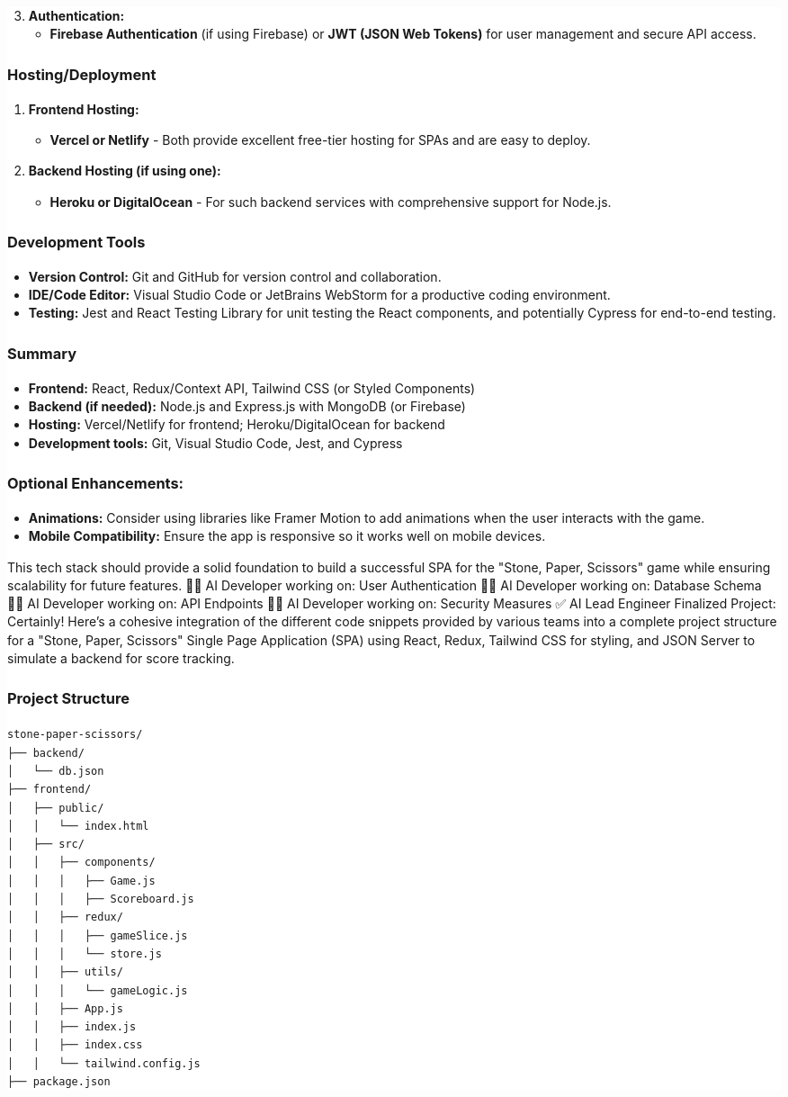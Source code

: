 3. **Authentication:**
   - **Firebase Authentication** (if using Firebase) or **JWT (JSON Web Tokens)** for user management and secure API access.

### Hosting/Deployment

1. **Frontend Hosting:**
   - **Vercel or Netlify** - Both provide excellent free-tier hosting for SPAs and are easy to deploy.

2. **Backend Hosting (if using one):**
   - **Heroku or DigitalOcean** - For such backend services with comprehensive support for Node.js.

### Development Tools

- **Version Control:** Git and GitHub for version control and collaboration.
- **IDE/Code Editor:** Visual Studio Code or JetBrains WebStorm for a productive coding environment.
- **Testing:** Jest and React Testing Library for unit testing the React components, and potentially Cypress for end-to-end testing.

### Summary
- **Frontend:** React, Redux/Context API, Tailwind CSS (or Styled Components)
- **Backend (if needed):** Node.js and Express.js with MongoDB (or Firebase)
- **Hosting:** Vercel/Netlify for frontend; Heroku/DigitalOcean for backend
- **Development tools:** Git, Visual Studio Code, Jest, and Cypress

### Optional Enhancements:
- **Animations:** Consider using libraries like Framer Motion to add animations when the user interacts with the game.
- **Mobile Compatibility:** Ensure the app is responsive so it works well on mobile devices.

This tech stack should provide a solid foundation to build a successful SPA for the "Stone, Paper, Scissors" game while ensuring scalability for future features.
👨‍💻 AI Developer working on: User Authentication
👨‍💻 AI Developer working on: Database Schema
👨‍💻 AI Developer working on: API Endpoints
👨‍💻 AI Developer working on: Security Measures
✅ AI Lead Engineer Finalized Project:
 Certainly! Here’s a cohesive integration of the different code snippets provided by various teams into a complete project structure for a "Stone, Paper, Scissors" Single Page Application (SPA) using React, Redux, Tailwind CSS for styling, and JSON Server to simulate a backend for score tracking.

### Project Structure
```
stone-paper-scissors/
├── backend/
│   └── db.json
├── frontend/
│   ├── public/
│   │   └── index.html
│   ├── src/
│   │   ├── components/
│   │   │   ├── Game.js
│   │   │   ├── Scoreboard.js
│   │   ├── redux/
│   │   │   ├── gameSlice.js
│   │   │   └── store.js
│   │   ├── utils/
│   │   │   └── gameLogic.js
│   │   ├── App.js
│   │   ├── index.js
│   │   ├── index.css
│   │   └── tailwind.config.js
├── package.json
```